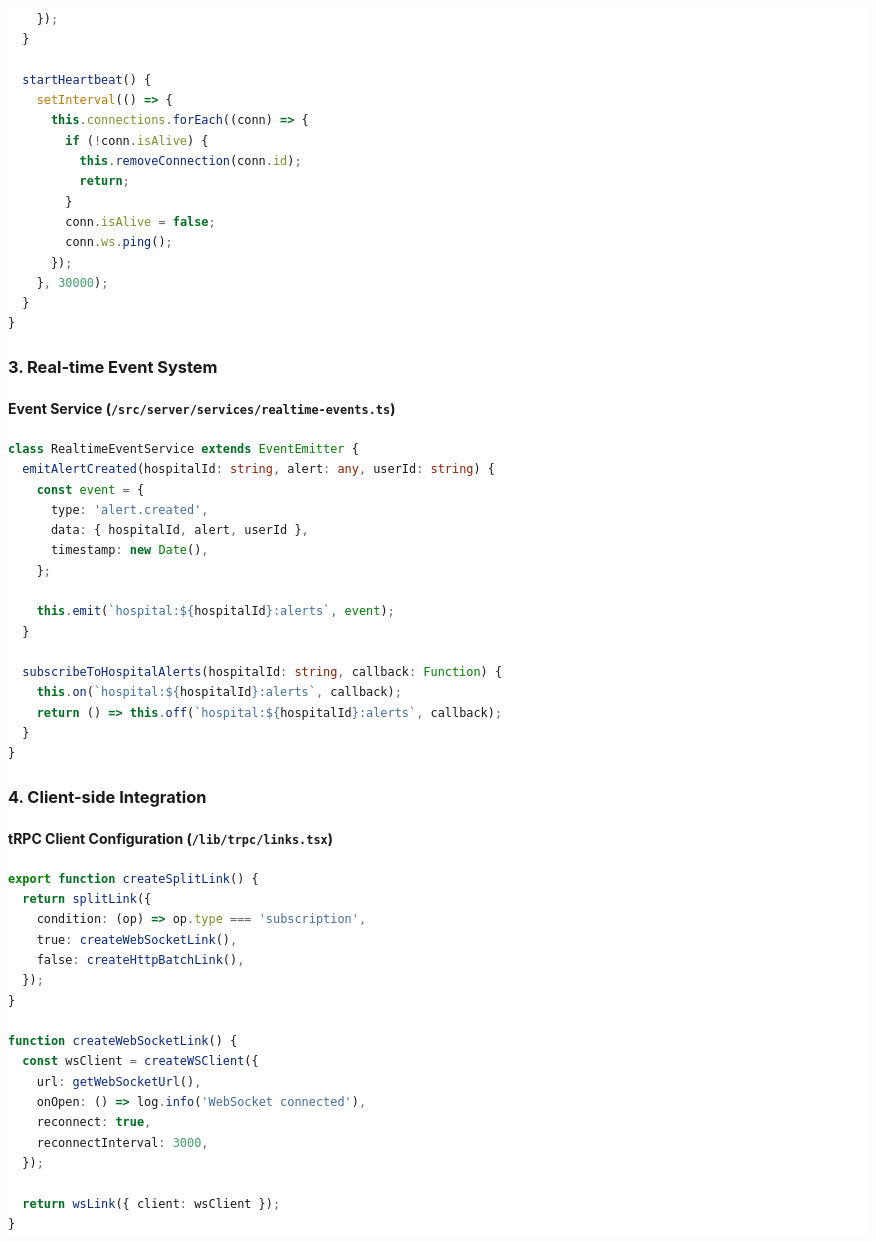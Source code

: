 ```typescript
    });
  }
  
  startHeartbeat() {
    setInterval(() => {
      this.connections.forEach((conn) => {
        if (!conn.isAlive) {
          this.removeConnection(conn.id);
          return;
        }
        conn.isAlive = false;
        conn.ws.ping();
      });
    }, 30000);
  }
}
```

### 3. Real-time Event System

#### Event Service (`/src/server/services/realtime-events.ts`)
```typescript
class RealtimeEventService extends EventEmitter {
  emitAlertCreated(hospitalId: string, alert: any, userId: string) {
    const event = {
      type: 'alert.created',
      data: { hospitalId, alert, userId },
      timestamp: new Date(),
    };
    
    this.emit(`hospital:${hospitalId}:alerts`, event);
  }
  
  subscribeToHospitalAlerts(hospitalId: string, callback: Function) {
    this.on(`hospital:${hospitalId}:alerts`, callback);
    return () => this.off(`hospital:${hospitalId}:alerts`, callback);
  }
}
```

### 4. Client-side Integration

#### tRPC Client Configuration (`/lib/trpc/links.tsx`)
```typescript
export function createSplitLink() {
  return splitLink({
    condition: (op) => op.type === 'subscription',
    true: createWebSocketLink(),
    false: createHttpBatchLink(),
  });
}

function createWebSocketLink() {
  const wsClient = createWSClient({
    url: getWebSocketUrl(),
    onOpen: () => log.info('WebSocket connected'),
    reconnect: true,
    reconnectInterval: 3000,
  });
  
  return wsLink({ client: wsClient });
}
```